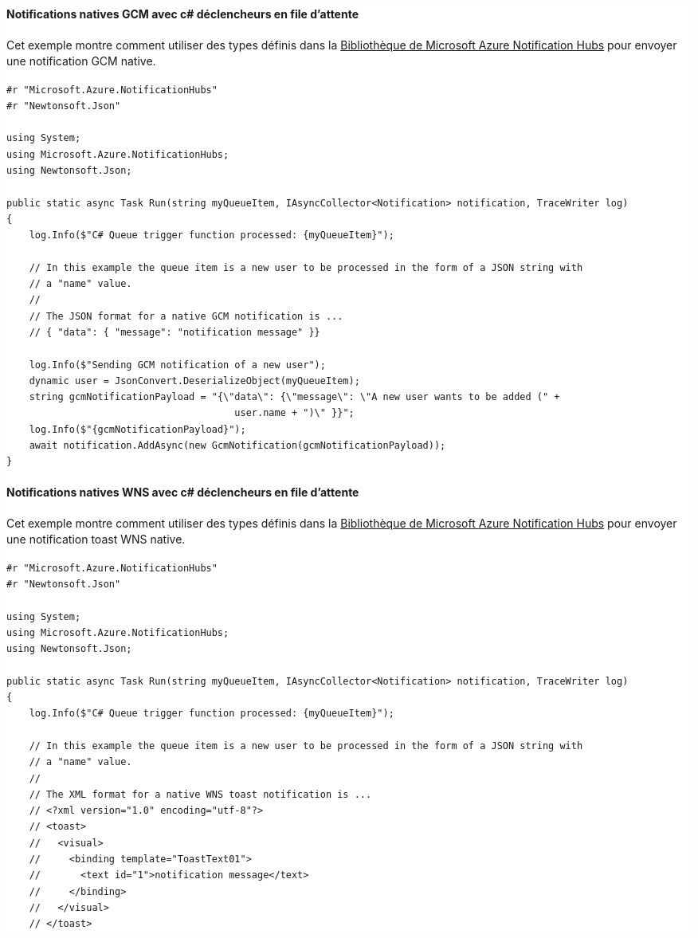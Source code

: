 #### <a name="gcm-native-notifications-with-c-queue-triggers"></a>Notifications natives GCM avec c# déclencheurs en file d’attente

Cet exemple montre comment utiliser des types définis dans la [Bibliothèque de Microsoft Azure Notification Hubs](https://www.nuget.org/packages/Microsoft.Azure.NotificationHubs/) pour envoyer une notification GCM native. 

    #r "Microsoft.Azure.NotificationHubs"
    #r "Newtonsoft.Json"
    
    using System;
    using Microsoft.Azure.NotificationHubs;
    using Newtonsoft.Json;
    
    public static async Task Run(string myQueueItem, IAsyncCollector<Notification> notification, TraceWriter log)
    {
        log.Info($"C# Queue trigger function processed: {myQueueItem}");
    
        // In this example the queue item is a new user to be processed in the form of a JSON string with 
        // a "name" value.
        //
        // The JSON format for a native GCM notification is ...
        // { "data": { "message": "notification message" }}  

        log.Info($"Sending GCM notification of a new user");    
        dynamic user = JsonConvert.DeserializeObject(myQueueItem);  
        string gcmNotificationPayload = "{\"data\": {\"message\": \"A new user wants to be added (" + 
                                            user.name + ")\" }}";
        log.Info($"{gcmNotificationPayload}");
        await notification.AddAsync(new GcmNotification(gcmNotificationPayload));       
    }

#### <a name="wns-native-notifications-with-c-queue-triggers"></a>Notifications natives WNS avec c# déclencheurs en file d’attente

Cet exemple montre comment utiliser des types définis dans la [Bibliothèque de Microsoft Azure Notification Hubs](https://www.nuget.org/packages/Microsoft.Azure.NotificationHubs/) pour envoyer une notification toast WNS native. 

    #r "Microsoft.Azure.NotificationHubs"
    #r "Newtonsoft.Json"
    
    using System;
    using Microsoft.Azure.NotificationHubs;
    using Newtonsoft.Json;
    
    public static async Task Run(string myQueueItem, IAsyncCollector<Notification> notification, TraceWriter log)
    {
        log.Info($"C# Queue trigger function processed: {myQueueItem}");
    
        // In this example the queue item is a new user to be processed in the form of a JSON string with 
        // a "name" value.
        //
        // The XML format for a native WNS toast notification is ...
        // <?xml version="1.0" encoding="utf-8"?>
        // <toast>
        //   <visual>
        //     <binding template="ToastText01">
        //       <text id="1">notification message</text>
        //     </binding>
        //   </visual>
        // </toast>
